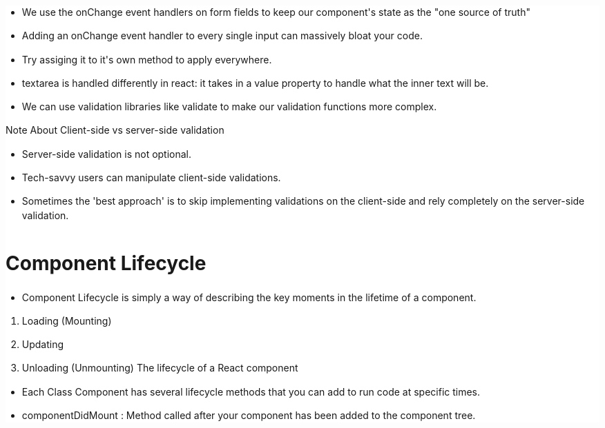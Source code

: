 
-   We use the onChange event handlers on form fields to keep our component's state as the "one source of truth"



-   Adding an onChange event handler to every single input can massively bloat your code.



-   Try assiging it to it's own method to apply everywhere.



-   textarea is handled differently in react: it takes in a value property to handle what the inner text will be.







-   We can use validation libraries like validate to make our validation functions more complex.



Note About Client-side vs server-side validation



-   Server-side validation is not optional.



-   Tech-savvy users can manipulate client-side validations.



-   Sometimes the 'best approach' is to skip implementing validations on the client-side and rely completely on the server-side validation.



# Component Lifecycle



-   Component Lifecycle is simply a way of describing the key moments in the lifetime of a component.



1.  Loading (Mounting)



2.  Updating



3.  Unloading (Unmounting) The lifecycle of a React component



-   Each Class Component has several lifecycle methods that you can add to run code at specific times.



-   componentDidMount : Method called after your component has been added to the component tree.
